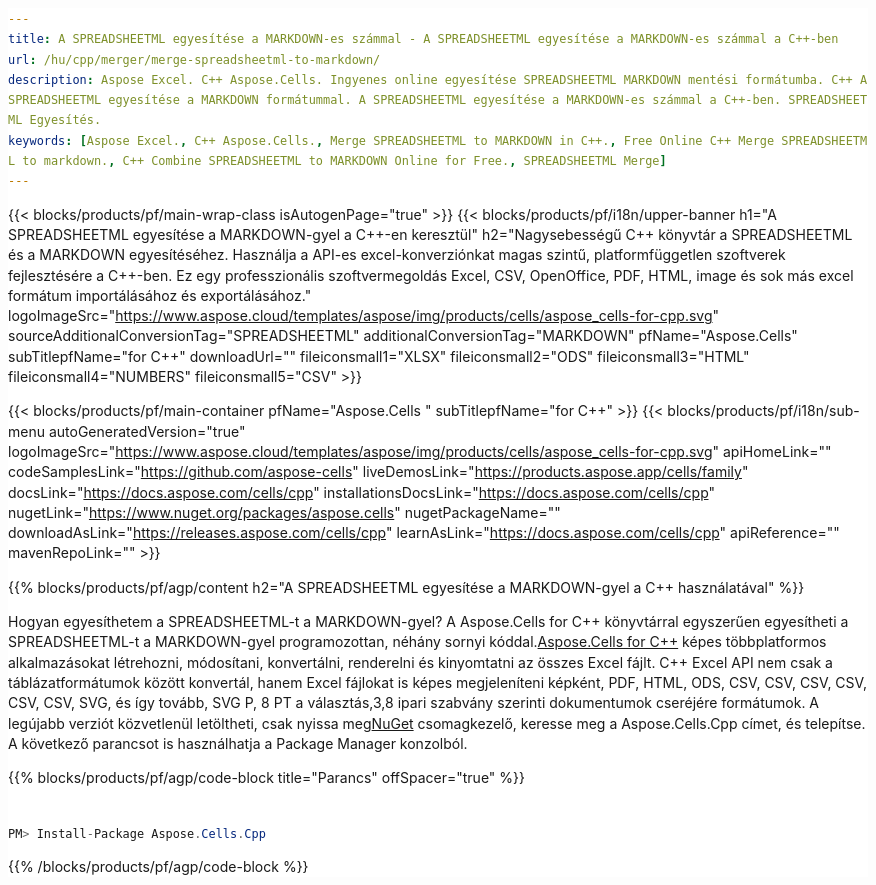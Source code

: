 ```yaml
---
title: A SPREADSHEETML egyesítése a MARKDOWN-es számmal - A SPREADSHEETML egyesítése a MARKDOWN-es számmal a C++-ben
url: /hu/cpp/merger/merge-spreadsheetml-to-markdown/ 
description: Aspose Excel. C++ Aspose.Cells. Ingyenes online egyesítése SPREADSHEETML MARKDOWN mentési formátumba. C++ A SPREADSHEETML egyesítése a MARKDOWN formátummal. A SPREADSHEETML egyesítése a MARKDOWN-es számmal a C++-ben. SPREADSHEETML Egyesítés.
keywords: [Aspose Excel., C++ Aspose.Cells., Merge SPREADSHEETML to MARKDOWN in C++., Free Online C++ Merge SPREADSHEETML to markdown., C++ Combine SPREADSHEETML to MARKDOWN Online for Free., SPREADSHEETML Merge]
---
```

{{< blocks/products/pf/main-wrap-class isAutogenPage="true" >}}
{{< blocks/products/pf/i18n/upper-banner h1="A SPREADSHEETML egyesítése a MARKDOWN-gyel a C++-en keresztül" h2="Nagysebességű C++ könyvtár a SPREADSHEETML és a MARKDOWN egyesítéséhez. Használja a API-es excel-konverziónkat magas szintű, platformfüggetlen szoftverek fejlesztésére a C++-ben. Ez egy professzionális szoftvermegoldás Excel, CSV, OpenOffice, PDF, HTML, image és sok más excel formátum importálásához és exportálásához." logoImageSrc="https://www.aspose.cloud/templates/aspose/img/products/cells/aspose_cells-for-cpp.svg" sourceAdditionalConversionTag="SPREADSHEETML" additionalConversionTag="MARKDOWN" pfName="Aspose.Cells" subTitlepfName="for C++" downloadUrl="" fileiconsmall1="XLSX" fileiconsmall2="ODS" fileiconsmall3="HTML" fileiconsmall4="NUMBERS" fileiconsmall5="CSV" >}}

{{< blocks/products/pf/main-container pfName="Aspose.Cells " subTitlepfName="for C++" >}}
{{< blocks/products/pf/i18n/sub-menu autoGeneratedVersion="true" logoImageSrc="https://www.aspose.cloud/templates/aspose/img/products/cells/aspose_cells-for-cpp.svg" apiHomeLink="" codeSamplesLink="https://github.com/aspose-cells" liveDemosLink="https://products.aspose.app/cells/family" docsLink="https://docs.aspose.com/cells/cpp" installationsDocsLink="https://docs.aspose.com/cells/cpp" nugetLink="https://www.nuget.org/packages/aspose.cells" nugetPackageName="" downloadAsLink="https://releases.aspose.com/cells/cpp" learnAsLink="https://docs.aspose.com/cells/cpp" apiReference="" mavenRepoLink="" >}}

{{% blocks/products/pf/agp/content h2="A SPREADSHEETML egyesítése a MARKDOWN-gyel a C++ használatával" %}}

 Hogyan egyesíthetem a SPREADSHEETML-t a MARKDOWN-gyel? A Aspose.Cells for C++ könyvtárral egyszerűen egyesítheti a SPREADSHEETML-t a MARKDOWN-gyel programozottan, néhány sornyi kóddal.[Aspose.Cells for C++](https://products.aspose.com/cells/cpp) képes többplatformos alkalmazásokat létrehozni, módosítani, konvertálni, renderelni és kinyomtatni az összes Excel fájlt. C++ Excel API nem csak a táblázatformátumok között konvertál, hanem Excel fájlokat is képes megjeleníteni képként, PDF, HTML, ODS, CSV, CSV, CSV, CSV, CSV, CSV, SVG, és így tovább, SVG P, 8 PT a választás,3,8 ipari szabvány szerinti dokumentumok cseréjére formátumok. A legújabb verziót közvetlenül letöltheti, csak nyissa meg[NuGet](https://www.nuget.org/packages/Aspose.Cells.Cpp/) csomagkezelő, keresse meg a Aspose.Cells.Cpp címet, és telepítse. A következő parancsot is használhatja a Package Manager konzolból.

{{% blocks/products/pf/agp/code-block title="Parancs" offSpacer="true" %}}

```cs

PM> Install-Package Aspose.Cells.Cpp

```

{{% /blocks/products/pf/agp/code-block %}}
